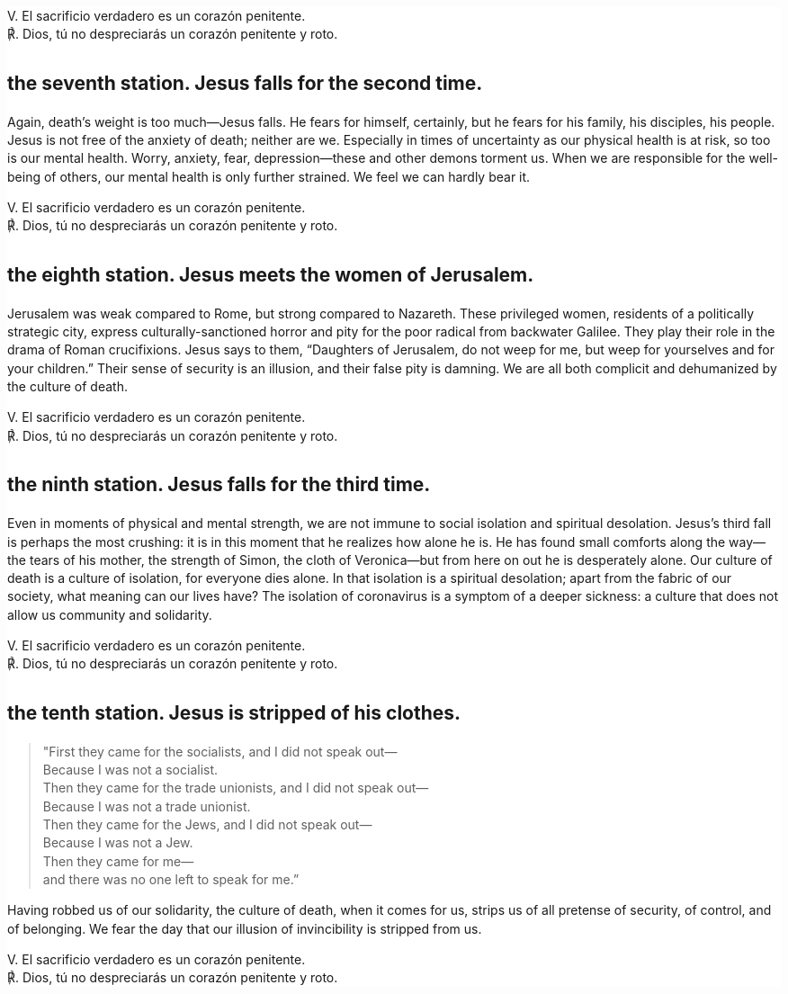 V. El sacrificio verdadero es un corazón penitente.  
℟. Dios, tú no despreciarás un corazón penitente y roto.

## the seventh station. Jesus falls for the second time.
Again, death’s weight is too much—Jesus falls. He fears for himself, certainly, but he fears for his family, his disciples, his people. Jesus is not free of the anxiety of death; neither are we. Especially in times of uncertainty as our physical health is at risk, so too is our mental health. Worry, anxiety, fear, depression—these and other demons torment us. When we are responsible for the well-being of others, our mental health is only further strained. We feel we can hardly bear it.

V. El sacrificio verdadero es un corazón penitente.  
℟. Dios, tú no despreciarás un corazón penitente y roto.

## the eighth station. Jesus meets the women of Jerusalem.
Jerusalem was weak compared to Rome, but strong compared to Nazareth. These privileged women, residents of a politically strategic city, express culturally-sanctioned horror and pity for the poor radical from backwater Galilee. They play their role in the drama of Roman crucifixions. Jesus says to them, “Daughters of Jerusalem, do not weep for me, but weep for yourselves and for your children.” Their sense of security is an illusion, and their false pity is damning. We are all both complicit and dehumanized by the culture of death.

V. El sacrificio verdadero es un corazón penitente.  
℟. Dios, tú no despreciarás un corazón penitente y roto.

## the ninth station. Jesus falls for the third time.
Even in moments of physical and mental strength, we are not immune to social isolation and spiritual desolation. Jesus’s third fall is perhaps the most crushing: it is in this moment that he realizes how alone he is. He has found small comforts along the way—the tears of his mother, the strength of Simon, the cloth of Veronica—but from here on out he is desperately alone. Our culture of death is a culture of isolation, for everyone dies alone. In that isolation is a spiritual desolation; apart from the fabric of our society, what meaning can our lives have? The isolation of coronavirus is a symptom of a deeper sickness: a culture that does not allow us community and solidarity.

V. El sacrificio verdadero es un corazón penitente.  
℟. Dios, tú no despreciarás un corazón penitente y roto.

## the tenth station. Jesus is stripped of his clothes.
>"First they came for the socialists, and I did not speak out—  
Because I was not a socialist.  
Then they came for the trade unionists, and I did not speak out—  
Because I was not a trade unionist.  
Then they came for the Jews, and I did not speak out—  
Because I was not a Jew.  
Then they came for me—  
and there was no one left to speak for me.”

Having robbed us of our solidarity, the culture of death, when it comes for us, strips us of all pretense of security, of control, and of belonging. We fear the day that our illusion of invincibility is stripped from us.

V. El sacrificio verdadero es un corazón penitente.  
℟. Dios, tú no despreciarás un corazón penitente y roto.
